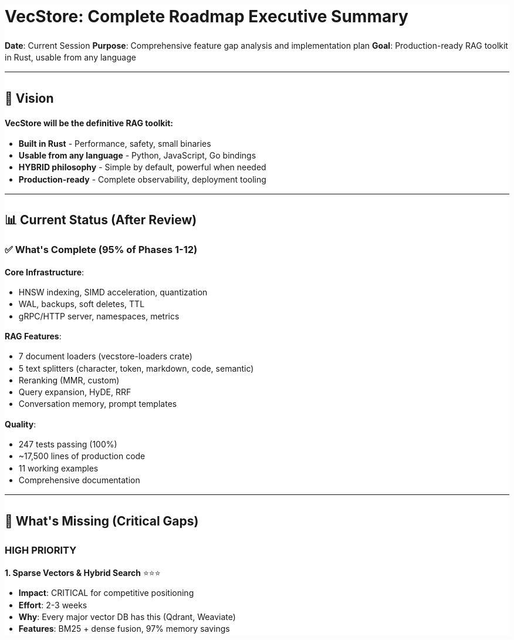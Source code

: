 # VecStore: Complete Roadmap Executive Summary

**Date**: Current Session
**Purpose**: Comprehensive feature gap analysis and implementation plan
**Goal**: Production-ready RAG toolkit in Rust, usable from any language

---

## 🎯 Vision

**VecStore will be the definitive RAG toolkit:**
- **Built in Rust** - Performance, safety, small binaries
- **Usable from any language** - Python, JavaScript, Go bindings
- **HYBRID philosophy** - Simple by default, powerful when needed
- **Production-ready** - Complete observability, deployment tooling

---

## 📊 Current Status (After Review)

### ✅ What's Complete (95% of Phases 1-12)

**Core Infrastructure**:
- HNSW indexing, SIMD acceleration, quantization
- WAL, backups, soft deletes, TTL
- gRPC/HTTP server, namespaces, metrics

**RAG Features**:
- 7 document loaders (vecstore-loaders crate)
- 5 text splitters (character, token, markdown, code, semantic)
- Reranking (MMR, custom)
- Query expansion, HyDE, RRF
- Conversation memory, prompt templates

**Quality**:
- 247 tests passing (100%)
- ~17,500 lines of production code
- 11 working examples
- Comprehensive documentation

---

## 🚧 What's Missing (Critical Gaps)

### HIGH PRIORITY

**1. Sparse Vectors & Hybrid Search** ⭐⭐⭐
- **Impact**: CRITICAL for competitive positioning
- **Effort**: 2-3 weeks
- **Why**: Every major vector DB has this (Qdrant, Weaviate)
- **Features**: BM25 + dense fusion, 97% memory savings
